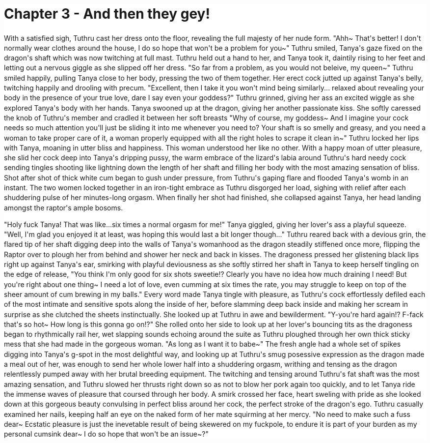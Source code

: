 # Chapter 3 - And then they gey!

With a satisfied sigh, Tuthru cast her dress onto the floor, revealing the full majesty of her nude form. "Ahh~ That's better! I don't normally wear clothes around the house, I do so hope that won't be a problem for you~" Tuthru smiled, Tanya's gaze fixed on the dragon's shaft which was now twitching at full mast. Tuthru held out a hand to her, and Tanya took it, daintily rising to her feet and letting out a nervous giggle as she slipped off her dress. "So far from a problem, as you would not beleive, my queen~" Tuthru smiled happily, pulling Tanya close to her body, pressing the two of them together. Her erect cock jutted up against Tanya's belly, twitching happily and drooling with precum. "Excellent, then I take it you won't mind being similarly... relaxed about revealing your body in the presence of your true love, dare I say even your goddess?" Tuthru grinned, giving her ass an excited wiggle as she explored Tanya's body with her hands. Tanya swooned up at the dragon, giving her another passionate kiss. She softly caressed the knob of Tuthru's member and cradled it between her soft breasts "Why of course, my goddess~ And I imagine your cock needs so much attention you'll just be sliding it into me whenever you need to? Your shaft is so smelly and greasy, and you need a woman to take proper care of it, a woman properly equipped with all the right holes to scrape it clean in~" Tuthru locked her lips with Tanya, moaning in utter bliss and happiness. This woman understood her like no other. With a happy moan of utter pleasure, she slid her cock deep into Tanya's dripping pussy, the warm embrace of the lizard's labia around Tuthru's hard needy cock sending tingles shooting like lightning down the length of her shaft and filling her body with the most amazing sensation of bliss. Shot after shot of thick white cum began to gush under pressure, from Tuthru's gaping flare and flooded Tanya's womb in an instant. The two women locked together in an iron-tight embrace as Tuthru disgorged her load, sighing with relief after each shuddering pulse of her minutes-long orgasm. When finally her shot had finished, she collapsed against Tanya, her head landing amongst the raptor's ample bosoms.

"Holy fuck Tanya! That was like...six times a normal orgasm for me!" Tanya giggled, giving her lover's ass a playful squeeze. "Well, I'm glad you enjoyed it at least, was hoping this would last a bit longer though..." Tuthru reared back with a devious grin, the flared tip of her shaft digging deep into the walls of Tanya's womanhood as the dragon steadily stiffened once more, flipping the Raptor over to plough her from behind and shower her neck and back in kisses. The dragoness pressed her glistening black lips right up against Tanya's ear, smirking with playful deviousness as she softly stirred her shaft in Tanya to keep herself tingling on the edge of release, "You think I'm only good for six shots sweetie!? Clearly you have no idea how much draining I need! But you're right about one thing~ I need a lot of love, even cumming at six times the rate, you may struggle to keep on top of the sheer amount of cum brewing in my balls." Every word made Tanya tingle with pleasure, as Tuthru's cock effortlessly defiled each of the most intimate and sensitive spots along the inside of her, before slamming deep back inside and making her scream in surprise as she clutched the sheets instinctually. She looked up at Tuthru in awe and bewilderment. "Y-you're hard again!? F-fack that's so hot~ How long is this gonna go on!?" She rolled onto her side to look up at her lover's bouncing tits as the dragoness began to rhythmically rail her, wet slapping sounds echoing around the suite as Tuthru ploughed through her own thick sticky mess that she had made in the gorgeous woman. "As long as I want it to babe~" The fresh angle had a whole set of spikes digging into Tanya's g-spot in the most delightful way, and looking up at Tuthru's smug posessive expression as the dragon made a meal out of her, was enough to send her whole lower half into a shuddering orgasm, writhing and tensing as the dragon relentlessly pumped away with her brutal breeding equipment. The twitching and tensing around Tuthru's fat shaft was the most amazing sensation, and Tuthru slowed her thrusts right down so as not to blow her pork again too quickly, and to let Tanya ride the immense waves of pleasure that coursed through her body. A smirk crossed her face, heart sweling with pride as she looked down at this gorgeous beauty convulsing in perfect bliss around her cock, the perfect stroke of the dragon's ego. Tuthru casually examined her nails, keeping half an eye on the naked form of her mate squirming at her mercy. "No need to make such a fuss dear~ Ecstatic pleasure is just the inevetable result of being skewered on my fuckpole, to endure it is part of your burden as my personal cumsink dear~ I do so hope that won't be an issue~?"
